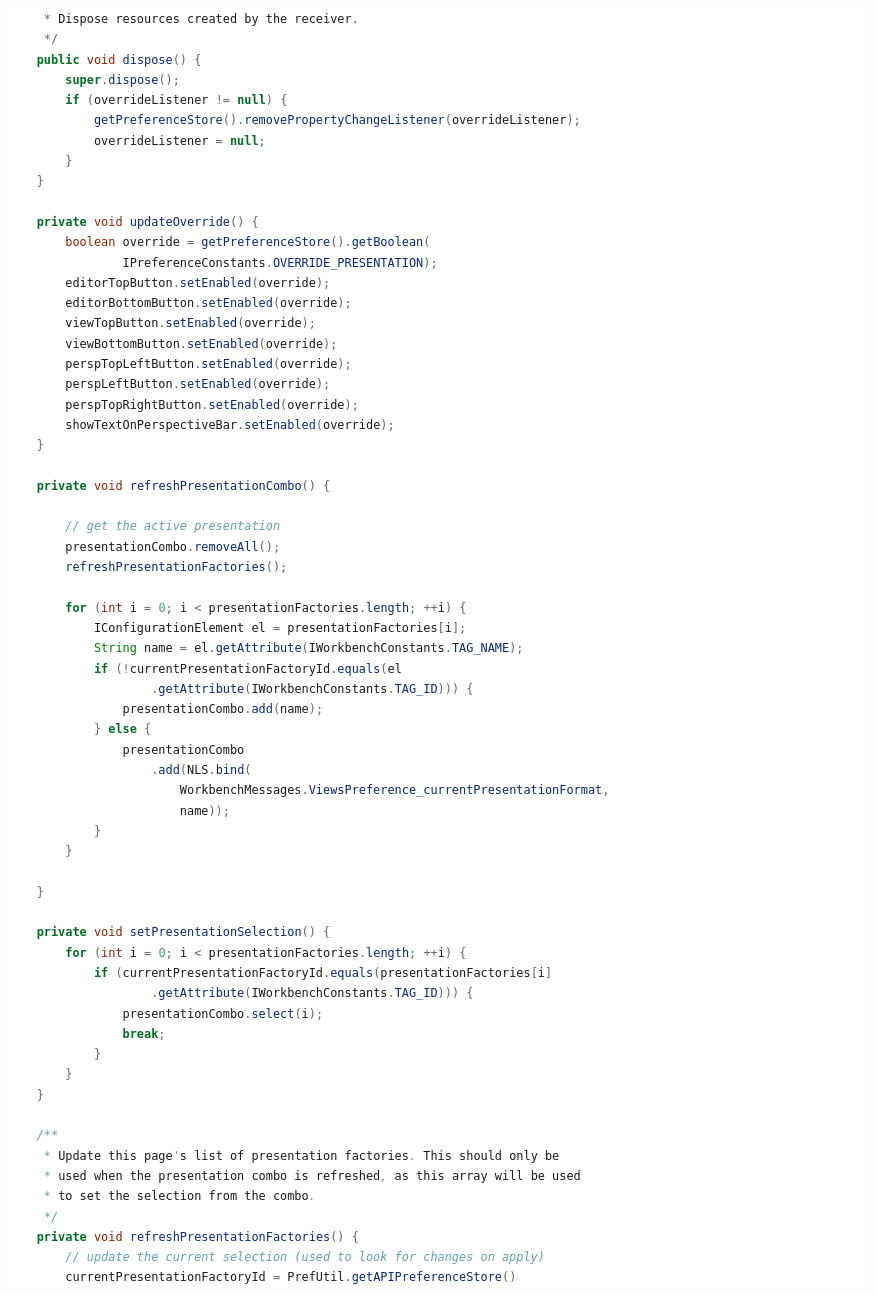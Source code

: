 ```java
	 * Dispose resources created by the receiver.
	 */
	public void dispose() {
		super.dispose();
		if (overrideListener != null) {
			getPreferenceStore().removePropertyChangeListener(overrideListener);
			overrideListener = null;
		}
	}

	private void updateOverride() {
		boolean override = getPreferenceStore().getBoolean(
				IPreferenceConstants.OVERRIDE_PRESENTATION);
		editorTopButton.setEnabled(override);
		editorBottomButton.setEnabled(override);
		viewTopButton.setEnabled(override);
		viewBottomButton.setEnabled(override);
		perspTopLeftButton.setEnabled(override);
		perspLeftButton.setEnabled(override);
		perspTopRightButton.setEnabled(override);
		showTextOnPerspectiveBar.setEnabled(override);
	}

	private void refreshPresentationCombo() {

		// get the active presentation
		presentationCombo.removeAll();
		refreshPresentationFactories();

		for (int i = 0; i < presentationFactories.length; ++i) {
			IConfigurationElement el = presentationFactories[i];
			String name = el.getAttribute(IWorkbenchConstants.TAG_NAME);
			if (!currentPresentationFactoryId.equals(el
					.getAttribute(IWorkbenchConstants.TAG_ID))) {
				presentationCombo.add(name);
			} else {
				presentationCombo
					.add(NLS.bind(
						WorkbenchMessages.ViewsPreference_currentPresentationFormat,
						name));
			}
		}

	}

	private void setPresentationSelection() {
		for (int i = 0; i < presentationFactories.length; ++i) {
			if (currentPresentationFactoryId.equals(presentationFactories[i]
					.getAttribute(IWorkbenchConstants.TAG_ID))) {
				presentationCombo.select(i);
				break;
			}
		}
	}

	/**
	 * Update this page's list of presentation factories. This should only be
	 * used when the presentation combo is refreshed, as this array will be used
	 * to set the selection from the combo.
	 */
	private void refreshPresentationFactories() {
		// update the current selection (used to look for changes on apply)
		currentPresentationFactoryId = PrefUtil.getAPIPreferenceStore()
```